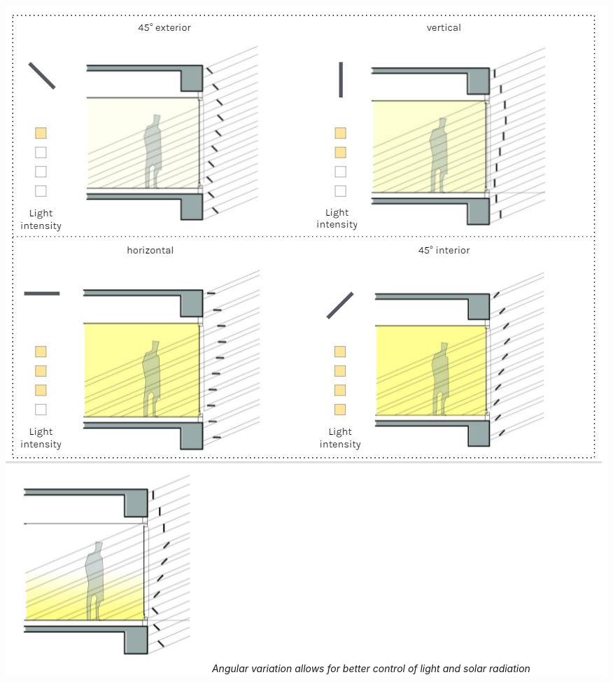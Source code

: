 ![design1](2.Design/src/design1.jpg)
![design2](2.Design/src/design2.jpg)
*Angular variation allows for better control of light and solar radiation*

